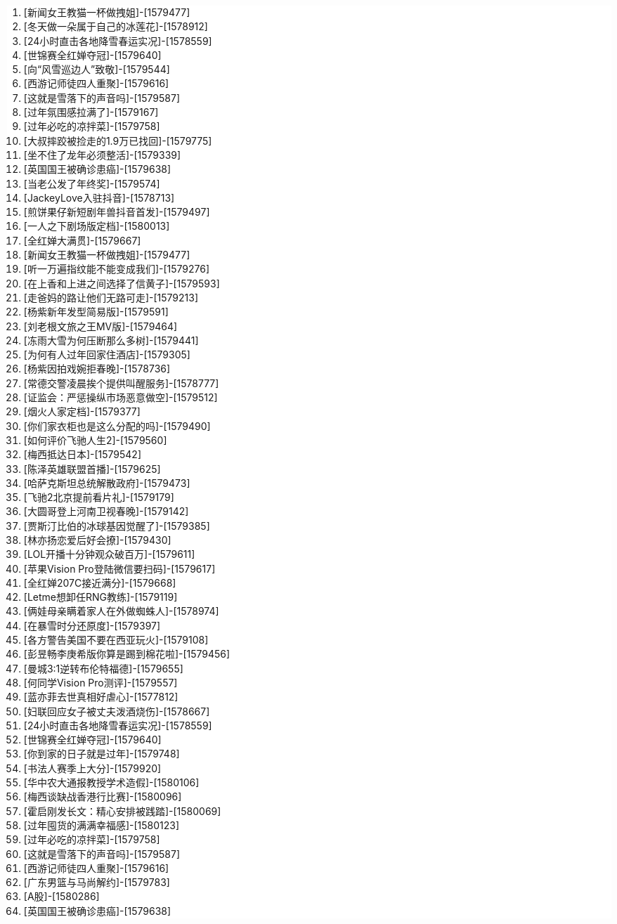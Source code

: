 1. [新闻女王教猫一杯做拽姐]-[1579477]
1. [冬天做一朵属于自己的冰莲花]-[1578912]
1. [24小时直击各地降雪春运实况]-[1578559]
1. [世锦赛全红婵夺冠]-[1579640]
1. [向“风雪巡边人”致敬]-[1579544]
1. [西游记师徒四人重聚]-[1579616]
1. [这就是雪落下的声音吗]-[1579587]
1. [过年氛围感拉满了]-[1579167]
1. [过年必吃的凉拌菜]-[1579758]
1. [大叔摔跤被捡走的1.9万已找回]-[1579775]
1. [坐不住了龙年必须整活]-[1579339]
1. [英国国王被确诊患癌]-[1579638]
1. [当老公发了年终奖]-[1579574]
1. [JackeyLove入驻抖音]-[1578713]
1. [煎饼果仔新短剧年兽抖音首发]-[1579497]
1. [一人之下剧场版定档]-[1580013]
1. [全红婵大满贯]-[1579667]
1. [新闻女王教猫一杯做拽姐]-[1579477]
1. [听一万遍指纹能不能变成我们]-[1579276]
1. [在上香和上进之间选择了信黄子]-[1579593]
1. [走爸妈的路让他们无路可走]-[1579213]
1. [杨紫新年发型简易版]-[1579591]
1. [刘老根文旅之王MV版]-[1579464]
1. [冻雨大雪为何压断那么多树]-[1579441]
1. [为何有人过年回家住酒店]-[1579305]
1. [杨紫因拍戏婉拒春晚]-[1578736]
1. [常德交警凌晨挨个提供叫醒服务]-[1578777]
1. [证监会：严惩操纵市场恶意做空]-[1579512]
1. [烟火人家定档]-[1579377]
1. [你们家衣柜也是这么分配的吗]-[1579490]
1. [如何评价飞驰人生2]-[1579560]
1. [梅西抵达日本]-[1579542]
1. [陈泽英雄联盟首播]-[1579625]
1. [哈萨克斯坦总统解散政府]-[1579473]
1. [飞驰2北京提前看片礼]-[1579179]
1. [大圆哥登上河南卫视春晚]-[1579142]
1. [贾斯汀比伯的冰球基因觉醒了]-[1579385]
1. [林亦扬恋爱后好会撩]-[1579430]
1. [LOL开播十分钟观众破百万]-[1579611]
1. [苹果Vision Pro登陆微信要扫码]-[1579617]
1. [全红婵207C接近满分]-[1579668]
1. [Letme想卸任RNG教练]-[1579119]
1. [俩娃母亲瞒着家人在外做蜘蛛人]-[1578974]
1. [在暴雪时分还原度]-[1579397]
1. [各方警告美国不要在西亚玩火]-[1579108]
1. [彭昱畅李庚希版你算是踢到棉花啦]-[1579456]
1. [曼城3:1逆转布伦特福德]-[1579655]
1. [何同学Vision Pro测评]-[1579557]
1. [蓝亦菲去世真相好虐心]-[1577812]
1. [妇联回应女子被丈夫泼酒烧伤]-[1578667]
1. [24小时直击各地降雪春运实况]-[1578559]
1. [世锦赛全红婵夺冠]-[1579640]
1. [你到家的日子就是过年]-[1579748]
1. [书法人赛季上大分]-[1579920]
1. [华中农大通报教授学术造假]-[1580106]
1. [梅西谈缺战香港行比赛]-[1580096]
1. [霍启刚发长文：精心安排被践踏]-[1580069]
1. [过年囤货的满满幸福感]-[1580123]
1. [过年必吃的凉拌菜]-[1579758]
1. [这就是雪落下的声音吗]-[1579587]
1. [西游记师徒四人重聚]-[1579616]
1. [广东男篮与马尚解约]-[1579783]
1. [A股]-[1580286]
1. [英国国王被确诊患癌]-[1579638]